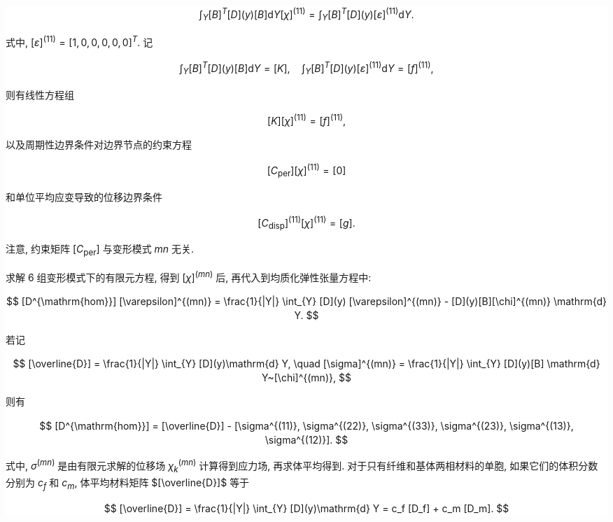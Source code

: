$$
\int_{Y} [B]^{T} [D](y) [B] \mathrm{d} Y [\chi]^{(11)} = \int_{Y} [B]^{T}[D](y) [\varepsilon]^{(11)} \mathrm{d} Y.
$$

式中, $[\varepsilon]^{(11)} = [1,0,0,0,0,0]^{T}$. 记

$$
\int_{Y} [B]^{T} [D](y) [B] \mathrm{d} Y = [K], \quad
\int_{Y} [B]^{T}[D](y) [\varepsilon]^{(11)} \mathrm{d} Y = [f]^{(11)},
$$

则有线性方程组

$$
[K][\chi]^{(11)} = [f]^{(11)},
$$

以及周期性边界条件对边界节点的约束方程

$$
[C_{\mathrm{per}}][\chi]^{(11)} = [0]
$$

和单位平均应变导致的位移边界条件

$$
[C_{\mathrm{disp}}]^{(11)}[\chi]^{(11)} = [g].
$$

注意, 约束矩阵 $[C_{\mathrm{per}}]$ 与变形模式 $mn$ 无关.

求解 6 组变形模式下的有限元方程, 得到 $[\chi]^{(mn)}$ 后, 再代入到均质化弹性张量方程中:

$$
[D^{\mathrm{hom}}] [\varepsilon]^{(mn)} = \frac{1}{|Y|} \int_{Y} [D](y) [\varepsilon]^{(mn)} - [D](y)[B][\chi]^{(mn)} \mathrm{d} Y.
$$

若记

$$
[\overline{D}] = \frac{1}{|Y|} \int_{Y} [D](y)\mathrm{d} Y, \quad
[\sigma]^{(mn)} = \frac{1}{|Y|} \int_{Y} [D](y)[B] \mathrm{d} Y~[\chi]^{(mn)},
$$

则有

$$
[D^{\mathrm{hom}}] = [\overline{D}] - [\sigma^{(11)}, \sigma^{(22)}, \sigma^{(33)}, \sigma^{(23)}, \sigma^{(13)}, \sigma^{(12)}].
$$

式中, $\sigma^{(mn)}$ 是由有限元求解的位移场 $\chi_k^{(mn)}$ 计算得到应力场, 再求体平均得到. 对于只有纤维和基体两相材料的单胞, 如果它们的体积分数分别为 $c_{f}$ 和 $c_{m}$, 体平均材料矩阵 $[\overline{D}]$ 等于

$$
[\overline{D}] = \frac{1}{|Y|} \int_{Y} [D](y)\mathrm{d} Y = c_f [D_f] + c_m [D_m].
$$
